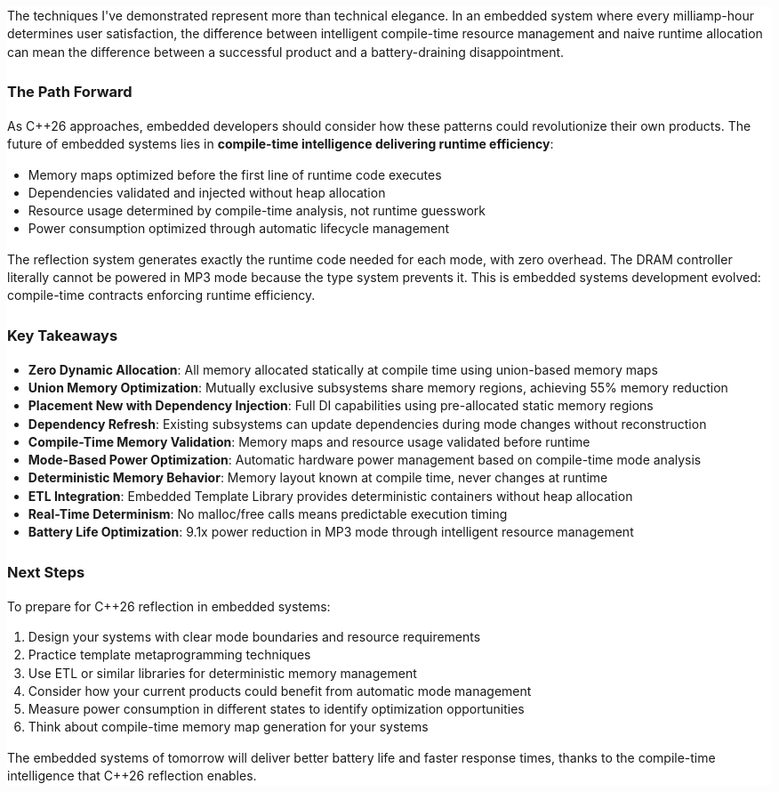 The techniques I've demonstrated represent more than technical elegance. In an embedded system where every milliamp-hour determines user satisfaction, the difference between intelligent compile-time resource management and naive runtime allocation can mean the difference between a successful product and a battery-draining disappointment.

### The Path Forward

As C++26 approaches, embedded developers should consider how these patterns could revolutionize their own products. The future of embedded systems lies in **compile-time intelligence delivering runtime efficiency**:

- Memory maps optimized before the first line of runtime code executes
- Dependencies validated and injected without heap allocation
- Resource usage determined by compile-time analysis, not runtime guesswork  
- Power consumption optimized through automatic lifecycle management

The reflection system generates exactly the runtime code needed for each mode, with zero overhead. The DRAM controller literally cannot be powered in MP3 mode because the type system prevents it. This is embedded systems development evolved: compile-time contracts enforcing runtime efficiency.

### Key Takeaways

- **Zero Dynamic Allocation**: All memory allocated statically at compile time using union-based memory maps
- **Union Memory Optimization**: Mutually exclusive subsystems share memory regions, achieving 55% memory reduction  
- **Placement New with Dependency Injection**: Full DI capabilities using pre-allocated static memory regions
- **Dependency Refresh**: Existing subsystems can update dependencies during mode changes without reconstruction
- **Compile-Time Memory Validation**: Memory maps and resource usage validated before runtime
- **Mode-Based Power Optimization**: Automatic hardware power management based on compile-time mode analysis
- **Deterministic Memory Behavior**: Memory layout known at compile time, never changes at runtime
- **ETL Integration**: Embedded Template Library provides deterministic containers without heap allocation
- **Real-Time Determinism**: No malloc/free calls means predictable execution timing
- **Battery Life Optimization**: 9.1x power reduction in MP3 mode through intelligent resource management

### Next Steps

To prepare for C++26 reflection in embedded systems:
1. Design your systems with clear mode boundaries and resource requirements
2. Practice template metaprogramming techniques
3. Use ETL or similar libraries for deterministic memory management
4. Consider how your current products could benefit from automatic mode management
5. Measure power consumption in different states to identify optimization opportunities
6. Think about compile-time memory map generation for your systems

The embedded systems of tomorrow will deliver better battery life and faster response times, thanks to the compile-time intelligence that C++26 reflection enables.
